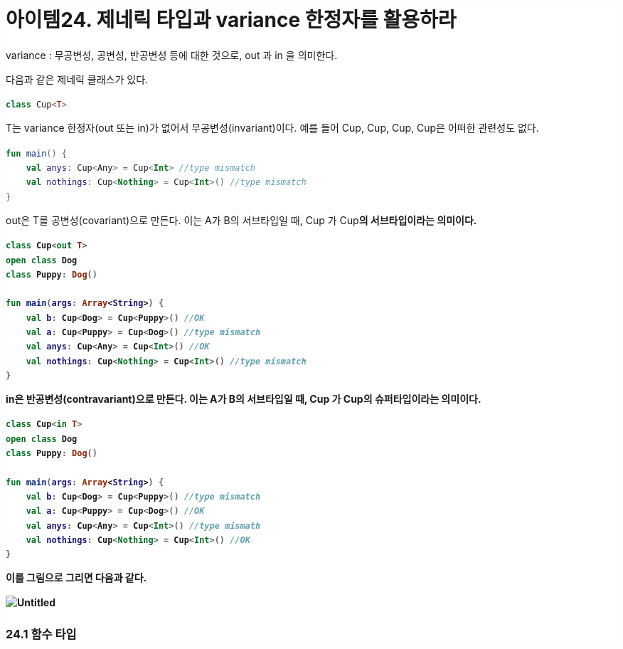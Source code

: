 # 아이템24. 제네릭 타입과 variance 한정자를 활용하라

variance : 무공변성, 공변성, 반공변성 등에 대한 것으로, out 과 in 을 의미한다.

다음과 같은 제네릭 클래스가 있다.

```kotlin
class Cup<T>
```

T는 variance 한정자(out 또는 in)가 없어서 무공변성(invariant)이다. 예를 들어 Cup<Int>, Cup<Number>, Cup<Any>, Cup<Nothing>은 어떠한 관련성도 없다.

```kotlin
fun main() {
	val anys: Cup<Any> = Cup<Int> //type mismatch
	val nothings: Cup<Nothing> = Cup<Int>() //type mismatch
}
```

out은 T를 공변성(covariant)으로 만든다. 이는 A가 B의 서브타입일 때, Cup<A> 가 Cup<B>의 서브타입이라는 의미이다.

```kotlin
class Cup<out T>
open class Dog
class Puppy: Dog()

fun main(args: Array<String>) {
	val b: Cup<Dog> = Cup<Puppy>() //OK
	val a: Cup<Puppy> = Cup<Dog>() //type mismatch
	val anys: Cup<Any> = Cup<Int>() //OK
	val nothings: Cup<Nothing> = Cup<Int>() //type mismatch 
}
```

in은 반공변성(contravariant)으로 만든다. 이는 A가 B의 서브타입일 때, Cup<A> 가 Cup<B>의 슈퍼타입이라는 의미이다.

```kotlin
class Cup<in T>
open class Dog
class Puppy: Dog()

fun main(args: Array<String>) {
	val b: Cup<Dog> = Cup<Puppy>() //type mismatch
	val a: Cup<Puppy> = Cup<Dog>() //OK
	val anys: Cup<Any> = Cup<Int>() //type mismath
	val nothings: Cup<Nothing> = Cup<Int>() //OK
}
```

이를 그림으로 그리면 다음과 같다.

![Untitled](https://s3-us-west-2.amazonaws.com/secure.notion-static.com/218357a3-d03b-43bf-a4da-6d393f8f5f06/Untitled.png)

### 24.1 함수 타입
